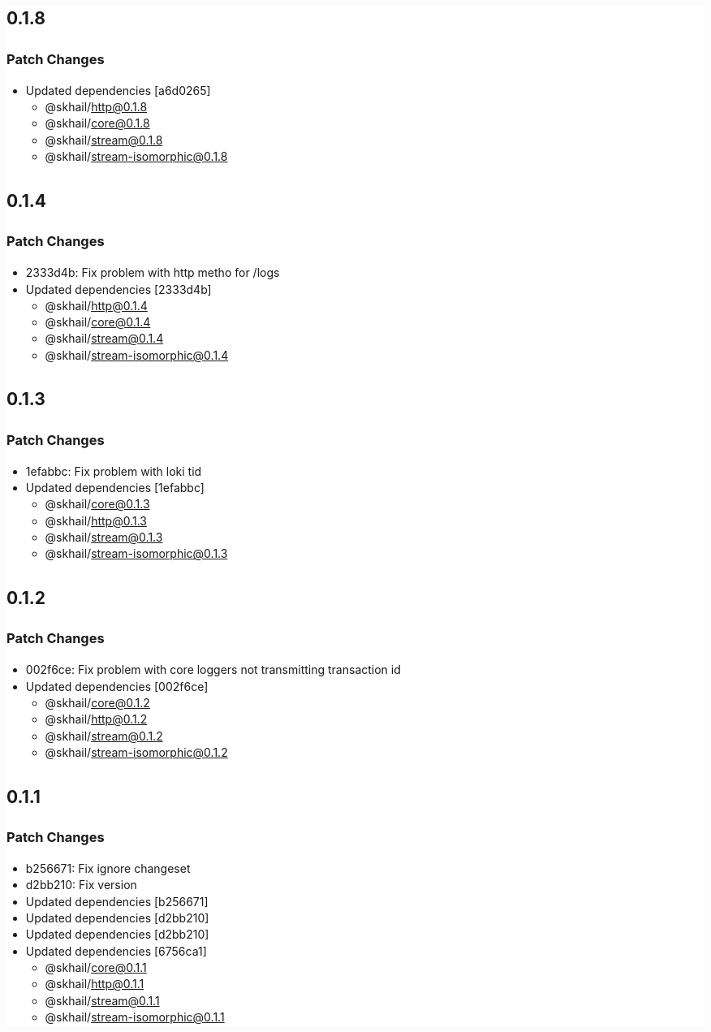 ## 0.1.8

### Patch Changes

- Updated dependencies [a6d0265]
  - @skhail/http@0.1.8
  - @skhail/core@0.1.8
  - @skhail/stream@0.1.8
  - @skhail/stream-isomorphic@0.1.8

## 0.1.4

### Patch Changes

- 2333d4b: Fix problem with http metho for /logs
- Updated dependencies [2333d4b]
  - @skhail/http@0.1.4
  - @skhail/core@0.1.4
  - @skhail/stream@0.1.4
  - @skhail/stream-isomorphic@0.1.4

## 0.1.3

### Patch Changes

- 1efabbc: Fix problem with loki tid
- Updated dependencies [1efabbc]
  - @skhail/core@0.1.3
  - @skhail/http@0.1.3
  - @skhail/stream@0.1.3
  - @skhail/stream-isomorphic@0.1.3

## 0.1.2

### Patch Changes

- 002f6ce: Fix problem with core loggers not transmitting transaction id
- Updated dependencies [002f6ce]
  - @skhail/core@0.1.2
  - @skhail/http@0.1.2
  - @skhail/stream@0.1.2
  - @skhail/stream-isomorphic@0.1.2

## 0.1.1

### Patch Changes

- b256671: Fix ignore changeset
- d2bb210: Fix version
- Updated dependencies [b256671]
- Updated dependencies [d2bb210]
- Updated dependencies [d2bb210]
- Updated dependencies [6756ca1]
  - @skhail/core@0.1.1
  - @skhail/http@0.1.1
  - @skhail/stream@0.1.1
  - @skhail/stream-isomorphic@0.1.1
